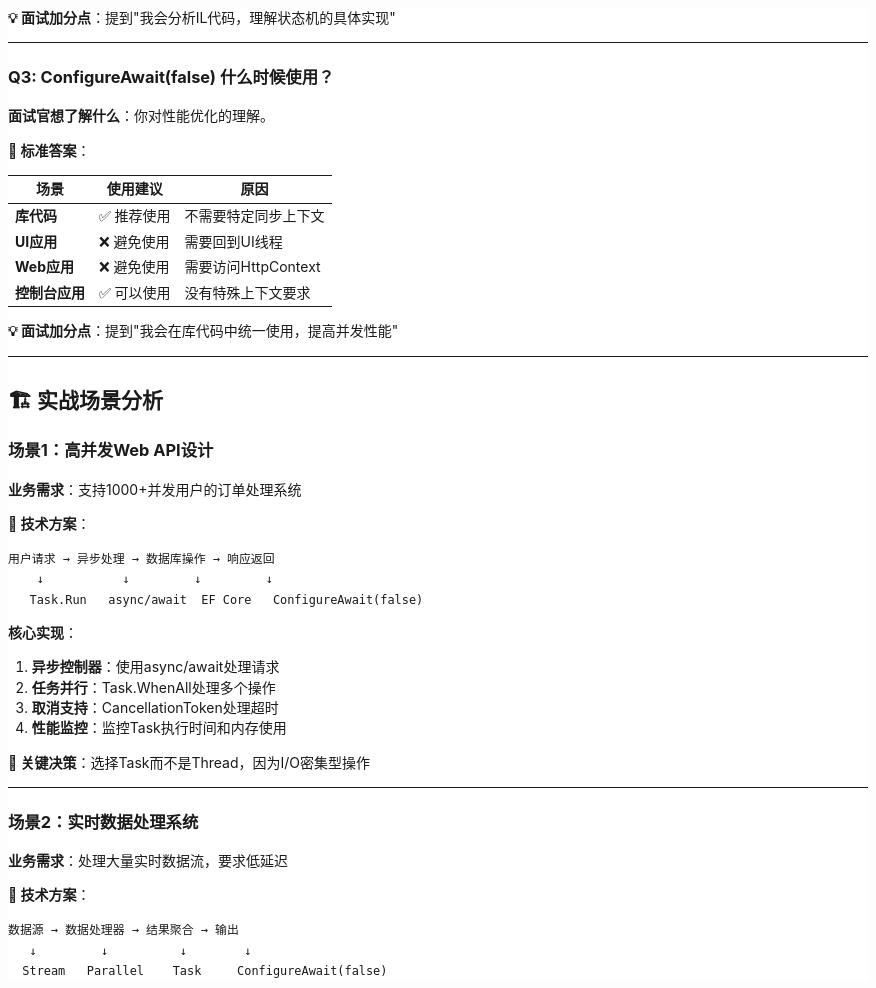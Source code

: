 **💡 面试加分点**：提到"我会分析IL代码，理解状态机的具体实现"

---

### Q3: ConfigureAwait(false) 什么时候使用？

**面试官想了解什么**：你对性能优化的理解。

**🎯 标准答案**：

| 场景 | 使用建议 | 原因 |
|------|----------|------|
| **库代码** | ✅ 推荐使用 | 不需要特定同步上下文 |
| **UI应用** | ❌ 避免使用 | 需要回到UI线程 |
| **Web应用** | ❌ 避免使用 | 需要访问HttpContext |
| **控制台应用** | ✅ 可以使用 | 没有特殊上下文要求 |

**💡 面试加分点**：提到"我会在库代码中统一使用，提高并发性能"

---

## 🏗️ 实战场景分析

### 场景1：高并发Web API设计

**业务需求**：支持1000+并发用户的订单处理系统

**🎯 技术方案**：

```
用户请求 → 异步处理 → 数据库操作 → 响应返回
    ↓           ↓         ↓         ↓
   Task.Run   async/await  EF Core   ConfigureAwait(false)
```

**核心实现**：
1. **异步控制器**：使用async/await处理请求
2. **任务并行**：Task.WhenAll处理多个操作
3. **取消支持**：CancellationToken处理超时
4. **性能监控**：监控Task执行时间和内存使用

**🔑 关键决策**：选择Task而不是Thread，因为I/O密集型操作

---

### 场景2：实时数据处理系统

**业务需求**：处理大量实时数据流，要求低延迟

**🎯 技术方案**：

```
数据源 → 数据处理器 → 结果聚合 → 输出
   ↓         ↓          ↓        ↓
  Stream   Parallel    Task     ConfigureAwait(false)
```
